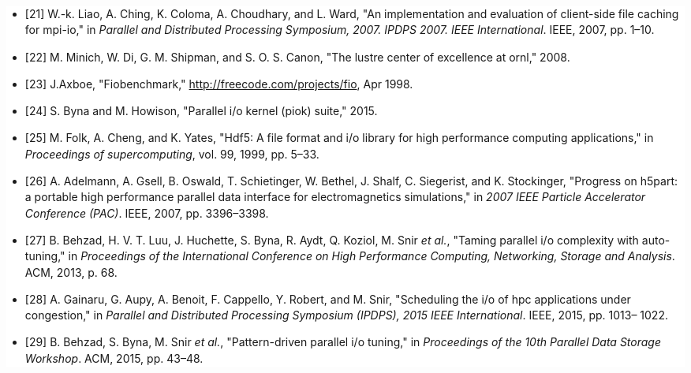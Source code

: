 - [21] W.-k. Liao, A. Ching, K. Coloma, A. Choudhary, and L. Ward, "An implementation and evaluation of client-side file caching for mpi-io," in *Parallel and Distributed Processing Symposium, 2007. IPDPS 2007. IEEE International*. IEEE, 2007, pp. 1–10.

- [22] M. Minich, W. Di, G. M. Shipman, and S. O. S. Canon, "The lustre center of excellence at ornl," 2008.
- [23] J.Axboe, "Fiobenchmark," http://freecode.com/projects/fio, Apr 1998.
- [24] S. Byna and M. Howison, "Parallel i/o kernel (piok) suite," 2015.
- [25] M. Folk, A. Cheng, and K. Yates, "Hdf5: A file format and i/o library for high performance computing applications," in *Proceedings of supercomputing*, vol. 99, 1999, pp. 5–33.
- [26] A. Adelmann, A. Gsell, B. Oswald, T. Schietinger, W. Bethel, J. Shalf, C. Siegerist, and K. Stockinger, "Progress on h5part: a portable high performance parallel data interface for electromagnetics simulations," in *2007 IEEE Particle Accelerator Conference (PAC)*. IEEE, 2007, pp. 3396–3398.
- [27] B. Behzad, H. V. T. Luu, J. Huchette, S. Byna, R. Aydt, Q. Koziol, M. Snir *et al.*, "Taming parallel i/o complexity with auto-tuning," in *Proceedings of the International Conference on High Performance Computing, Networking, Storage and Analysis*. ACM, 2013, p. 68.
- [28] A. Gainaru, G. Aupy, A. Benoit, F. Cappello, Y. Robert, and M. Snir, "Scheduling the i/o of hpc applications under congestion," in *Parallel and Distributed Processing Symposium (IPDPS), 2015 IEEE International*. IEEE, 2015, pp. 1013– 1022.
- [29] B. Behzad, S. Byna, M. Snir *et al.*, "Pattern-driven parallel i/o tuning," in *Proceedings of the 10th Parallel Data Storage Workshop*. ACM, 2015, pp. 43–48.

